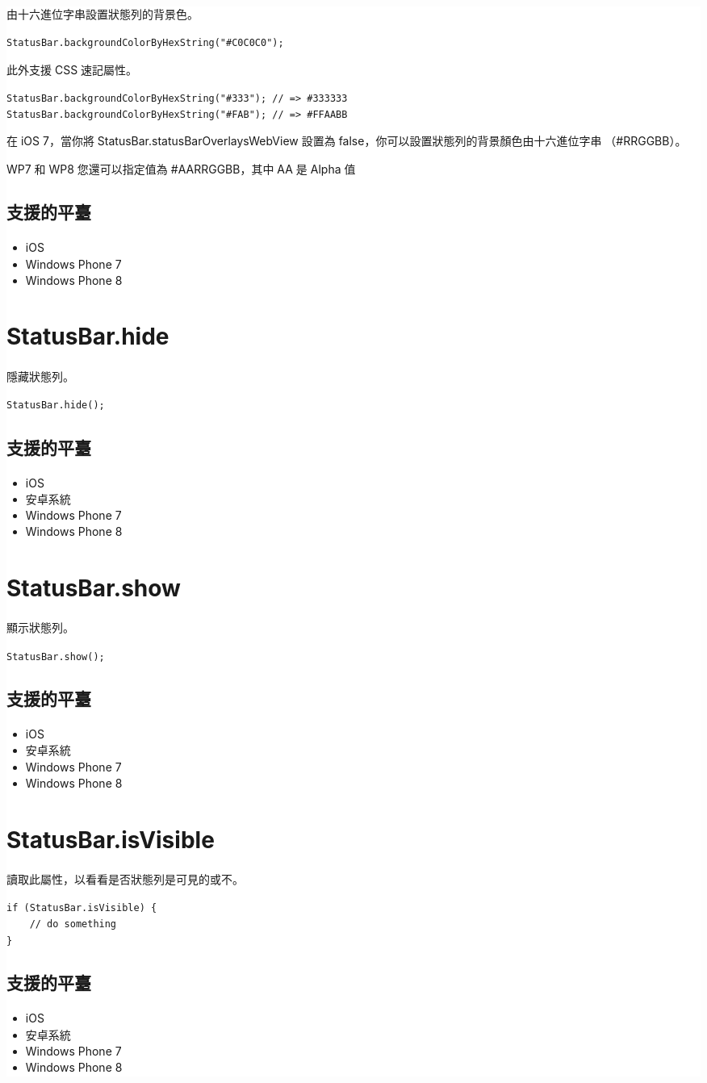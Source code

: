 由十六進位字串設置狀態列的背景色。

    StatusBar.backgroundColorByHexString("#C0C0C0");
    

此外支援 CSS 速記屬性。

    StatusBar.backgroundColorByHexString("#333"); // => #333333
    StatusBar.backgroundColorByHexString("#FAB"); // => #FFAABB
    

在 iOS 7，當你將 StatusBar.statusBarOverlaysWebView 設置為 false，你可以設置狀態列的背景顏色由十六進位字串 （#RRGGBB）。

WP7 和 WP8 您還可以指定值為 #AARRGGBB，其中 AA 是 Alpha 值

## 支援的平臺

*   iOS
*   Windows Phone 7
*   Windows Phone 8

# StatusBar.hide

隱藏狀態列。

    StatusBar.hide();
    

## 支援的平臺

*   iOS
*   安卓系統
*   Windows Phone 7
*   Windows Phone 8

# StatusBar.show

顯示狀態列。

    StatusBar.show();
    

## 支援的平臺

*   iOS
*   安卓系統
*   Windows Phone 7
*   Windows Phone 8

# StatusBar.isVisible

讀取此屬性，以看看是否狀態列是可見的或不。

    if (StatusBar.isVisible) {
        // do something
    }
    

## 支援的平臺

*   iOS
*   安卓系統
*   Windows Phone 7
*   Windows Phone 8